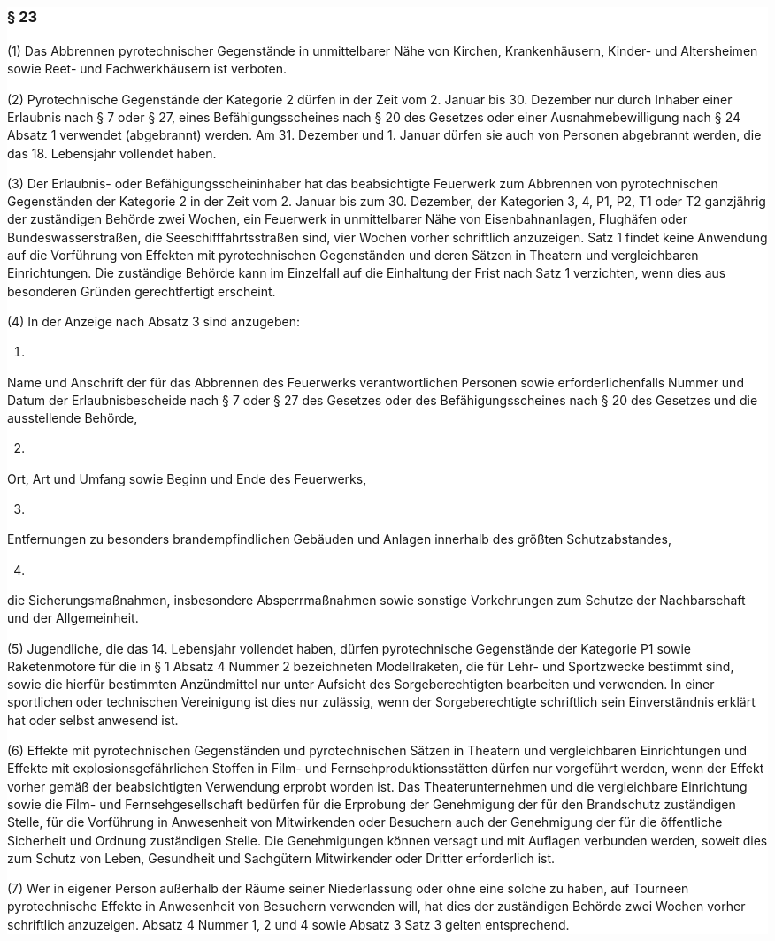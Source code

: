 ### § 23

(1) Das Abbrennen pyrotechnischer Gegenstände in unmittelbarer Nähe von Kirchen, Krankenhäusern, Kinder- und Altersheimen sowie Reet- und Fachwerkhäusern ist verboten.

(2) Pyrotechnische Gegenstände der Kategorie 2 dürfen in der Zeit vom 2. Januar bis 30. Dezember nur durch Inhaber einer Erlaubnis nach § 7 oder § 27, eines Befähigungsscheines nach § 20 des Gesetzes oder einer Ausnahmebewilligung nach § 24 Absatz 1 verwendet (abgebrannt) werden. Am 31. Dezember und 1. Januar dürfen sie auch von Personen abgebrannt werden, die das 18. Lebensjahr vollendet haben.

(3) Der Erlaubnis- oder Befähigungsscheininhaber hat das beabsichtigte Feuerwerk zum Abbrennen von pyrotechnischen Gegenständen der Kategorie 2 in der Zeit vom 2. Januar bis zum 30. Dezember, der Kategorien 3, 4, P1, P2, T1 oder T2 ganzjährig der zuständigen Behörde zwei Wochen, ein Feuerwerk in unmittelbarer Nähe von Eisenbahnanlagen, Flughäfen oder Bundeswasserstraßen, die Seeschifffahrtsstraßen sind, vier Wochen vorher schriftlich anzuzeigen. Satz 1 findet keine Anwendung auf die Vorführung von Effekten mit pyrotechnischen Gegenständen und deren Sätzen in Theatern und vergleichbaren Einrichtungen. Die zuständige Behörde kann im Einzelfall auf die Einhaltung der Frist nach Satz 1 verzichten, wenn dies aus besonderen Gründen gerechtfertigt erscheint.

(4) In der Anzeige nach Absatz 3 sind anzugeben:

1.  
Name und Anschrift der für das Abbrennen des Feuerwerks verantwortlichen Personen sowie erforderlichenfalls Nummer und Datum der Erlaubnisbescheide nach § 7 oder § 27 des Gesetzes oder des Befähigungsscheines nach § 20 des Gesetzes und die ausstellende Behörde,

2.  
Ort, Art und Umfang sowie Beginn und Ende des Feuerwerks,

3.  
Entfernungen zu besonders brandempfindlichen Gebäuden und Anlagen innerhalb des größten Schutzabstandes,

4.  
die Sicherungsmaßnahmen, insbesondere Absperrmaßnahmen sowie sonstige Vorkehrungen zum Schutze der Nachbarschaft und der Allgemeinheit.

(5) Jugendliche, die das 14. Lebensjahr vollendet haben, dürfen pyrotechnische Gegenstände der Kategorie P1 sowie Raketenmotore für die in § 1 Absatz 4 Nummer 2 bezeichneten Modellraketen, die für Lehr- und Sportzwecke bestimmt sind, sowie die hierfür bestimmten Anzündmittel nur unter Aufsicht des Sorgeberechtigten bearbeiten und verwenden. In einer sportlichen oder technischen Vereinigung ist dies nur zulässig, wenn der Sorgeberechtigte schriftlich sein Einverständnis erklärt hat oder selbst anwesend ist.

(6) Effekte mit pyrotechnischen Gegenständen und pyrotechnischen Sätzen in Theatern und vergleichbaren Einrichtungen und Effekte mit explosionsgefährlichen Stoffen in Film- und Fernsehproduktionsstätten dürfen nur vorgeführt werden, wenn der Effekt vorher gemäß der beabsichtigten Verwendung erprobt worden ist. Das Theaterunternehmen und die vergleichbare Einrichtung sowie die Film- und Fernsehgesellschaft bedürfen für die Erprobung der Genehmigung der für den Brandschutz zuständigen Stelle, für die Vorführung in Anwesenheit von Mitwirkenden oder Besuchern auch der Genehmigung der für die öffentliche Sicherheit und Ordnung zuständigen Stelle. Die Genehmigungen können versagt und mit Auflagen verbunden werden, soweit dies zum Schutz von Leben, Gesundheit und Sachgütern Mitwirkender oder Dritter erforderlich ist.

(7) Wer in eigener Person außerhalb der Räume seiner Niederlassung oder ohne eine solche zu haben, auf Tourneen pyrotechnische Effekte in Anwesenheit von Besuchern verwenden will, hat dies der zuständigen Behörde zwei Wochen vorher schriftlich anzuzeigen. Absatz 4 Nummer 1, 2 und 4 sowie Absatz 3 Satz 3 gelten entsprechend.
